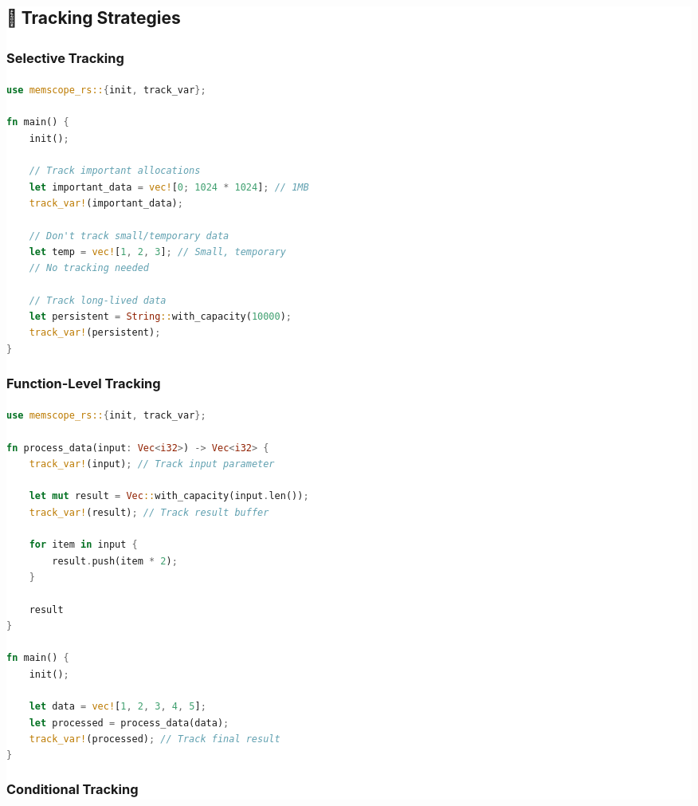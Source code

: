 ## 🎯 Tracking Strategies

### Selective Tracking

```rust
use memscope_rs::{init, track_var};

fn main() {
    init();
    
    // Track important allocations
    let important_data = vec![0; 1024 * 1024]; // 1MB
    track_var!(important_data);
    
    // Don't track small/temporary data
    let temp = vec![1, 2, 3]; // Small, temporary
    // No tracking needed
    
    // Track long-lived data
    let persistent = String::with_capacity(10000);
    track_var!(persistent);
}
```

### Function-Level Tracking

```rust
use memscope_rs::{init, track_var};

fn process_data(input: Vec<i32>) -> Vec<i32> {
    track_var!(input); // Track input parameter
    
    let mut result = Vec::with_capacity(input.len());
    track_var!(result); // Track result buffer
    
    for item in input {
        result.push(item * 2);
    }
    
    result
}

fn main() {
    init();
    
    let data = vec![1, 2, 3, 4, 5];
    let processed = process_data(data);
    track_var!(processed); // Track final result
}
```

### Conditional Tracking
